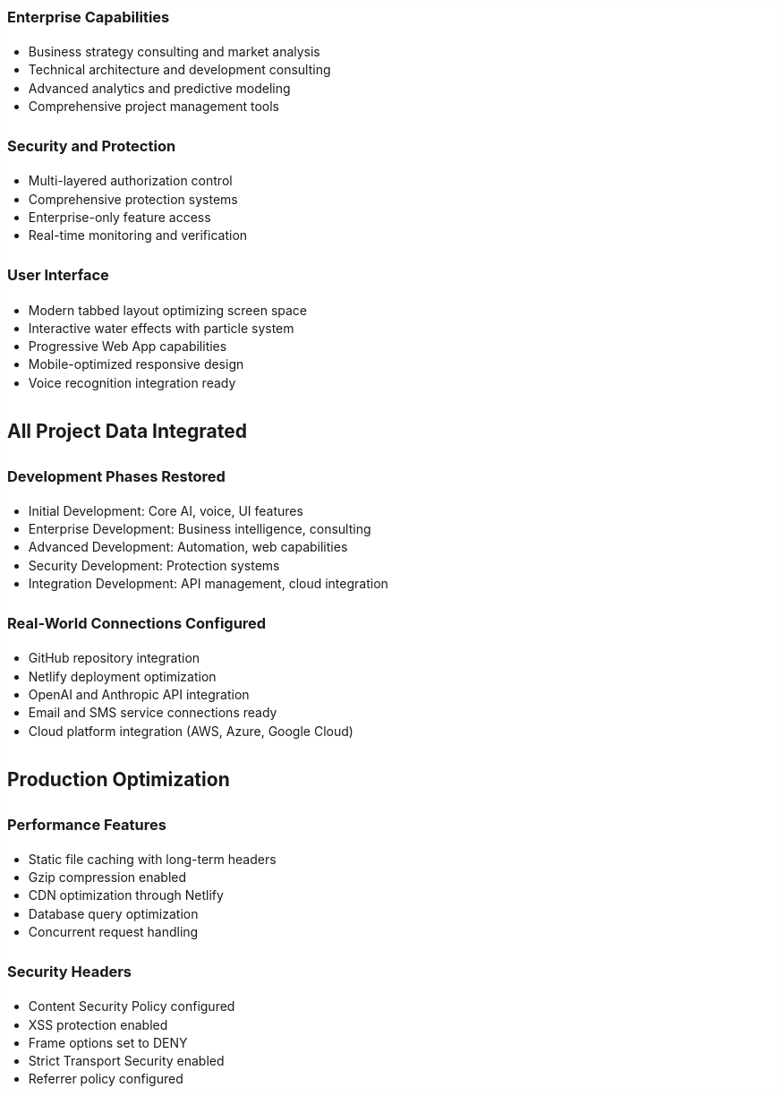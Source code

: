 ### Enterprise Capabilities
- Business strategy consulting and market analysis
- Technical architecture and development consulting
- Advanced analytics and predictive modeling
- Comprehensive project management tools

### Security and Protection
- Multi-layered authorization control
- Comprehensive protection systems
- Enterprise-only feature access
- Real-time monitoring and verification

### User Interface
- Modern tabbed layout optimizing screen space
- Interactive water effects with particle system
- Progressive Web App capabilities
- Mobile-optimized responsive design
- Voice recognition integration ready

## All Project Data Integrated

### Development Phases Restored
- Initial Development: Core AI, voice, UI features
- Enterprise Development: Business intelligence, consulting
- Advanced Development: Automation, web capabilities
- Security Development: Protection systems
- Integration Development: API management, cloud integration

### Real-World Connections Configured
- GitHub repository integration
- Netlify deployment optimization
- OpenAI and Anthropic API integration
- Email and SMS service connections ready
- Cloud platform integration (AWS, Azure, Google Cloud)

## Production Optimization

### Performance Features
- Static file caching with long-term headers
- Gzip compression enabled
- CDN optimization through Netlify
- Database query optimization
- Concurrent request handling

### Security Headers
- Content Security Policy configured
- XSS protection enabled
- Frame options set to DENY
- Strict Transport Security enabled
- Referrer policy configured
